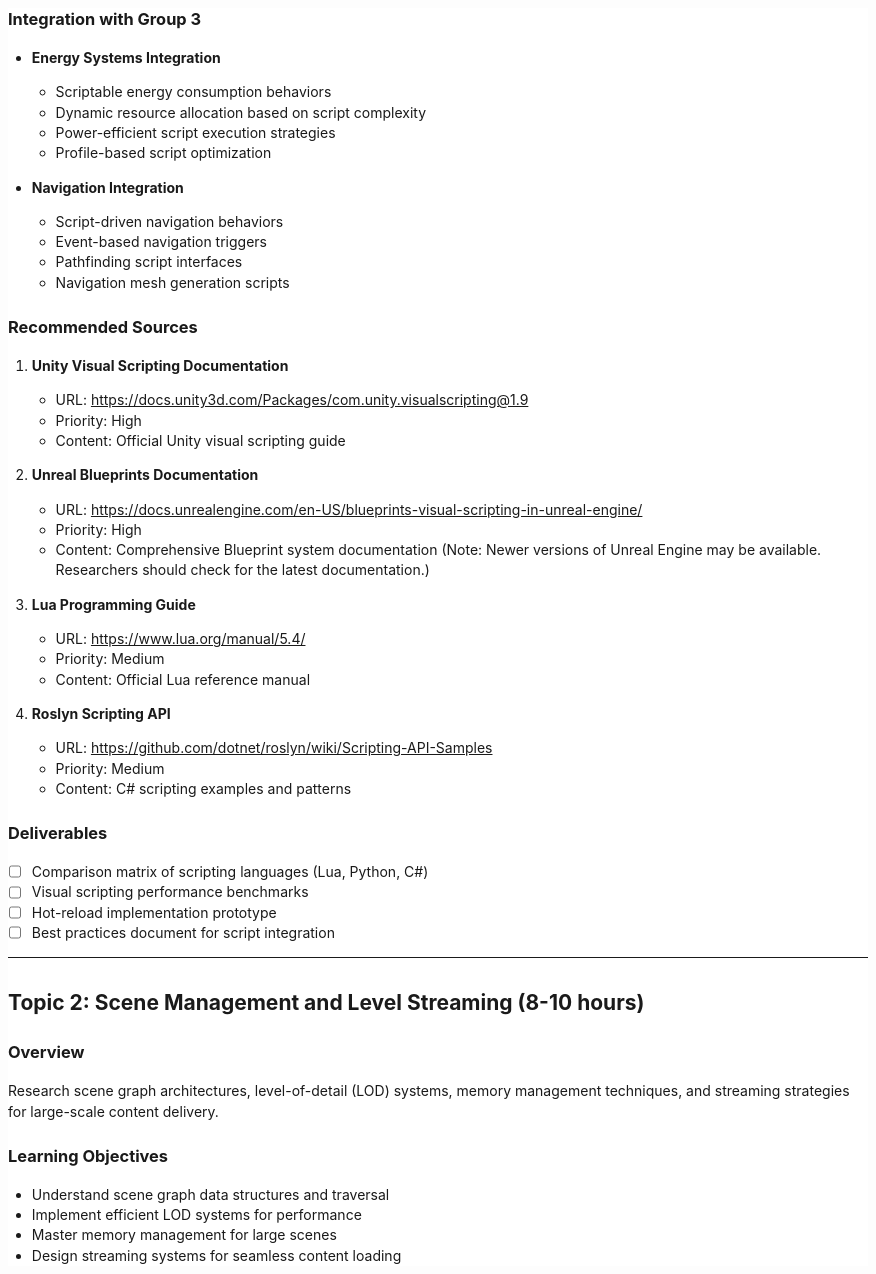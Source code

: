 ### Integration with Group 3
- **Energy Systems Integration**
  - Scriptable energy consumption behaviors
  - Dynamic resource allocation based on script complexity
  - Power-efficient script execution strategies
  - Profile-based script optimization

- **Navigation Integration**
  - Script-driven navigation behaviors
  - Event-based navigation triggers
  - Pathfinding script interfaces
  - Navigation mesh generation scripts

### Recommended Sources
1. **Unity Visual Scripting Documentation**
   - URL: https://docs.unity3d.com/Packages/com.unity.visualscripting@1.9
   - Priority: High
   - Content: Official Unity visual scripting guide

2. **Unreal Blueprints Documentation**
   - URL: https://docs.unrealengine.com/en-US/blueprints-visual-scripting-in-unreal-engine/
   - Priority: High
   - Content: Comprehensive Blueprint system documentation (Note: Newer versions of Unreal Engine may be available. Researchers should check for the latest documentation.)

3. **Lua Programming Guide**
   - URL: https://www.lua.org/manual/5.4/
   - Priority: Medium
   - Content: Official Lua reference manual

4. **Roslyn Scripting API**
   - URL: https://github.com/dotnet/roslyn/wiki/Scripting-API-Samples
   - Priority: Medium
   - Content: C# scripting examples and patterns

### Deliverables
- [ ] Comparison matrix of scripting languages (Lua, Python, C#)
- [ ] Visual scripting performance benchmarks
- [ ] Hot-reload implementation prototype
- [ ] Best practices document for script integration

---

## Topic 2: Scene Management and Level Streaming (8-10 hours)

### Overview
Research scene graph architectures, level-of-detail (LOD) systems, memory management techniques, and streaming strategies for large-scale content delivery.

### Learning Objectives
- Understand scene graph data structures and traversal
- Implement efficient LOD systems for performance
- Master memory management for large scenes
- Design streaming systems for seamless content loading
